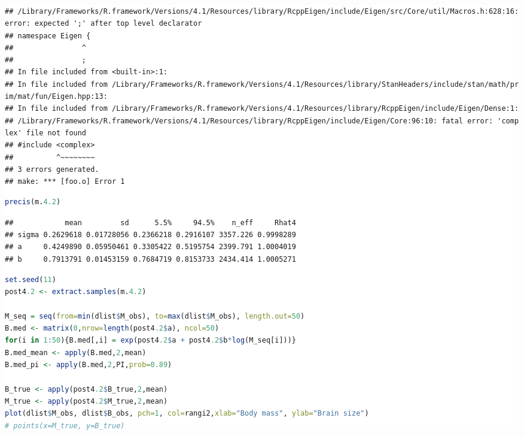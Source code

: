     ## /Library/Frameworks/R.framework/Versions/4.1/Resources/library/RcppEigen/include/Eigen/src/Core/util/Macros.h:628:16: error: expected ';' after top level declarator
    ## namespace Eigen {
    ##                ^
    ##                ;
    ## In file included from <built-in>:1:
    ## In file included from /Library/Frameworks/R.framework/Versions/4.1/Resources/library/StanHeaders/include/stan/math/prim/mat/fun/Eigen.hpp:13:
    ## In file included from /Library/Frameworks/R.framework/Versions/4.1/Resources/library/RcppEigen/include/Eigen/Dense:1:
    ## /Library/Frameworks/R.framework/Versions/4.1/Resources/library/RcppEigen/include/Eigen/Core:96:10: fatal error: 'complex' file not found
    ## #include <complex>
    ##          ^~~~~~~~~
    ## 3 errors generated.
    ## make: *** [foo.o] Error 1

``` r
precis(m.4.2)
```

    ##            mean         sd      5.5%     94.5%    n_eff     Rhat4
    ## sigma 0.2629618 0.01728056 0.2366218 0.2916107 3357.226 0.9998289
    ## a     0.4249890 0.05950461 0.3305422 0.5195754 2399.791 1.0004019
    ## b     0.7913791 0.01453159 0.7684719 0.8153733 2434.414 1.0005271

``` r
set.seed(11)
post4.2 <- extract.samples(m.4.2)

M_seq = seq(from=min(dlist$M_obs), to=max(dlist$M_obs), length.out=50)
B.med <- matrix(0,nrow=length(post4.2$a), ncol=50)
for(i in 1:50){B.med[,i] = exp(post4.2$a + post4.2$b*log(M_seq[i]))}
B.med_mean <- apply(B.med,2,mean)
B.med_pi <- apply(B.med,2,PI,prob=0.89)

B_true <- apply(post4.2$B_true,2,mean)
M_true <- apply(post4.2$M_true,2,mean)
plot(dlist$M_obs, dlist$B_obs, pch=1, col=rangi2,xlab="Body mass", ylab="Brain size")
# points(x=M_true, y=B_true)
```